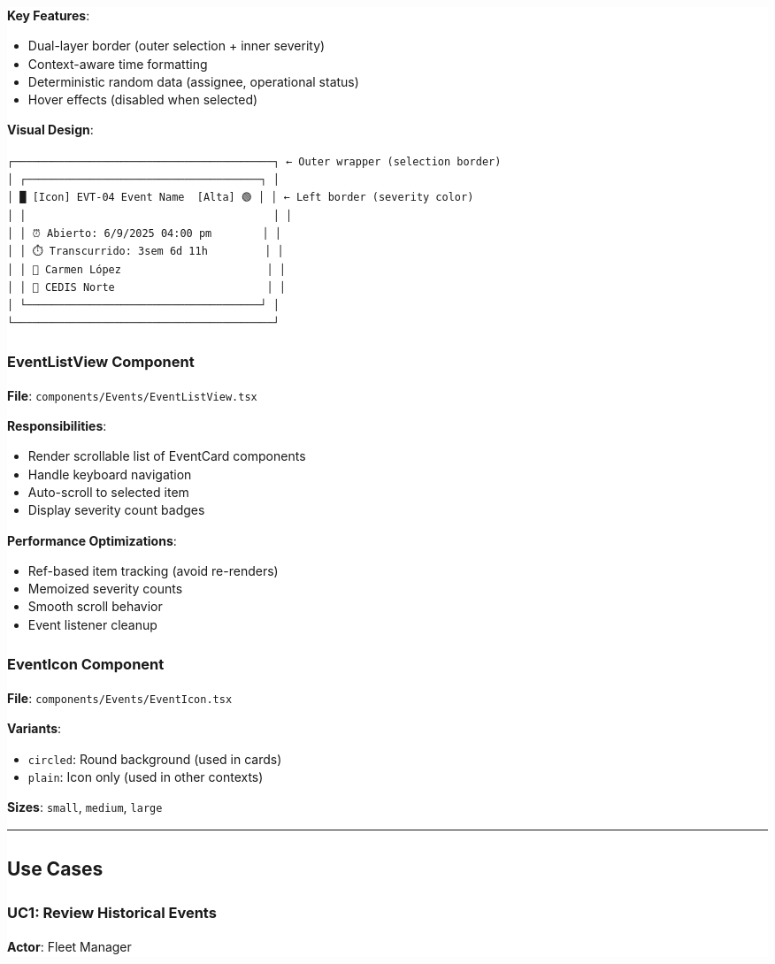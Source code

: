 **Key Features**:
- Dual-layer border (outer selection + inner severity)
- Context-aware time formatting
- Deterministic random data (assignee, operational status)
- Hover effects (disabled when selected)

**Visual Design**:
```
┌─────────────────────────────────────────┐ ← Outer wrapper (selection border)
│ ┌─────────────────────────────────────┐ │
│ █ [Icon] EVT-04 Event Name  [Alta] 🟢 │ │ ← Left border (severity color)
│ │                                       │ │
│ │ ⏰ Abierto: 6/9/2025 04:00 pm        │ │
│ │ ⏱️ Transcurrido: 3sem 6d 11h         │ │
│ │ 👤 Carmen López                       │ │
│ │ 📍 CEDIS Norte                        │ │
│ └─────────────────────────────────────┘ │
└─────────────────────────────────────────┘
```

### EventListView Component

**File**: `components/Events/EventListView.tsx`

**Responsibilities**:
- Render scrollable list of EventCard components
- Handle keyboard navigation
- Auto-scroll to selected item
- Display severity count badges

**Performance Optimizations**:
- Ref-based item tracking (avoid re-renders)
- Memoized severity counts
- Smooth scroll behavior
- Event listener cleanup

### EventIcon Component

**File**: `components/Events/EventIcon.tsx`

**Variants**:
- `circled`: Round background (used in cards)
- `plain`: Icon only (used in other contexts)

**Sizes**: `small`, `medium`, `large`

---

## Use Cases

### UC1: Review Historical Events

**Actor**: Fleet Manager
